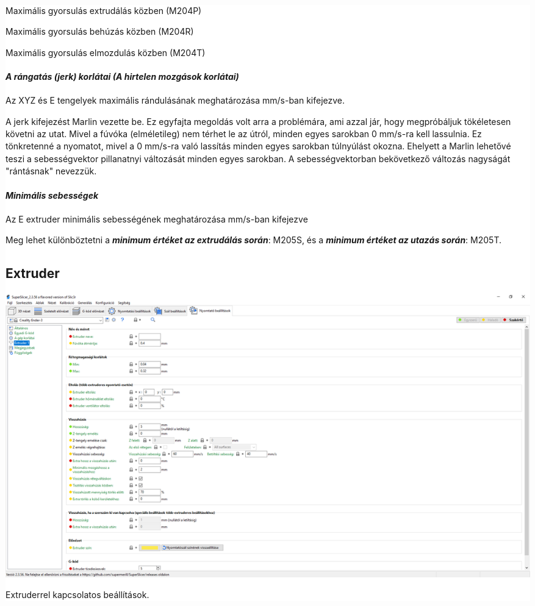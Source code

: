 Maximális gyorsulás extrudálás közben \(M204P\)

Maximális gyorsulás behúzás közben \(M204R\)

Maximális gyorsulás elmozdulás közben \(M204T\)

#### _A rángatás \(jerk\) korlátai **\(A hirtelen mozgások korlátai\)**_

Az XYZ és E tengelyek maximális rándulásának meghatározása mm/s-ban kifejezve.

A jerk kifejezést Marlin vezette be. Ez egyfajta megoldás volt arra a problémára, ami azzal jár, hogy megpróbáljuk tökéletesen követni az utat. Mivel a fúvóka \(elméletileg\) nem térhet le az útról, minden egyes sarokban 0 mm/s-ra kell lassulnia. Ez tönkretenné a nyomatot, mivel a 0 mm/s-ra való lassítás minden egyes sarokban túlnyúlást okozna. Ehelyett a Marlin lehetővé teszi a sebességvektor pillanatnyi változását minden egyes sarokban. A sebességvektorban bekövetkező változás nagyságát "rántásnak" nevezzük.

#### _Minimális sebességek_

Az E extruder minimális sebességének meghatározása mm/s-ban kifejezve

Meg lehet különböztetni a _**minimum értéket az extrudálás során**_: M205S, és a _**minimum értéket az utazás során**_: M205T.

## Extruder

![Extruder](../.gitbook/assets/printer_settings_014.png)

Extruderrel kapcsolatos beállítások.
